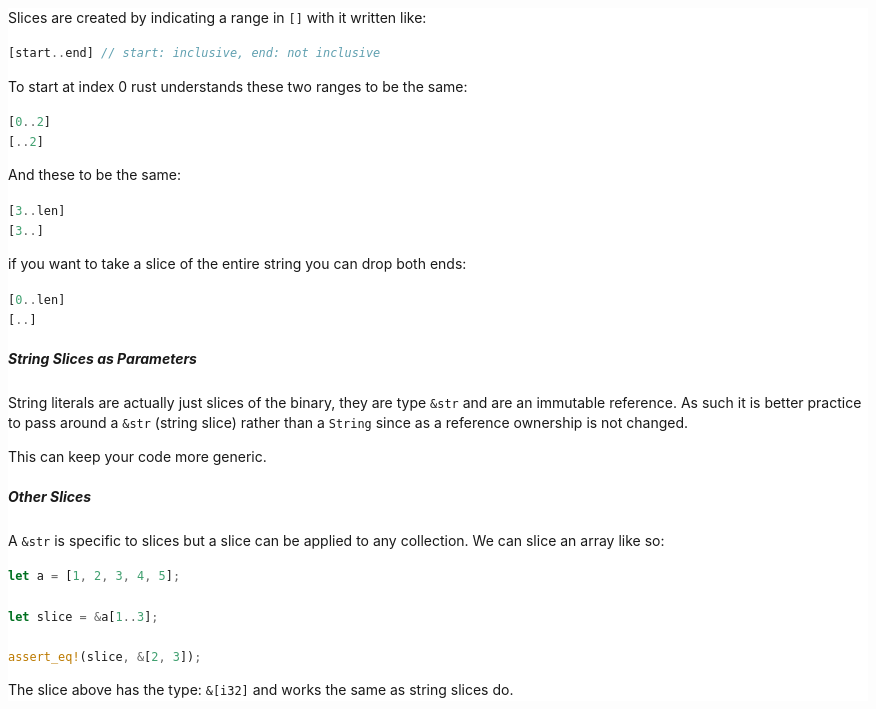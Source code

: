 Slices are created by indicating a range in `[]` with it written like:

```rust
[start..end] // start: inclusive, end: not inclusive
```

To start at index 0 rust understands these two ranges to be the same:

```rust
[0..2]
[..2]
```

And these to be the same:

```rust
[3..len]
[3..]
```

if you want to take a slice of the entire string you can drop both ends:

```rust
[0..len]
[..]
```

##### String Slices as Parameters

String literals are actually just slices of the binary, they are type `&str` and are an immutable reference. As such it is better practice to pass around a `&str` (string slice) rather than a `String` since as a reference ownership is not changed.

This can keep your code more generic.

##### Other Slices

A `&str` is specific to slices but a slice can be applied to any collection. We can slice an array like so:

```rust
let a = [1, 2, 3, 4, 5];

let slice = &a[1..3];

assert_eq!(slice, &[2, 3]);
```

The slice above has the type: `&[i32]` and works the same as string slices do.